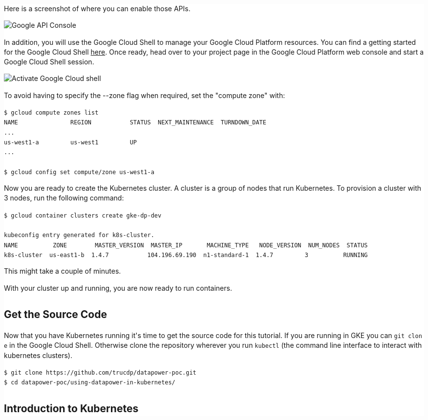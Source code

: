 Here is a screenshot of where you can enable those APIs.

![Google API Console](media/gcp_api_manager.png)

In addition, you will use the Google Cloud Shell to manage your
Google Cloud Platform resources. You can find a getting started for the Google Cloud Shell
[here](https://cloud.google.com/shell/docs/quickstart "Google Cloud Shell Getting Started").
Once ready, head over to your project page in the Google Cloud Platform web console and start a Google Cloud Shell session.

![Activate Google Cloud shell](media/gcp_activate_gcs.png)

To avoid having to specify the --zone flag when required, set the "compute zone"  with:

```
$ gcloud compute zones list
NAME               REGION           STATUS  NEXT_MAINTENANCE  TURNDOWN_DATE
...
us-west1-a         us-west1         UP
...

$ gcloud config set compute/zone us-west1-a
```

Now you are ready to create the Kubernetes cluster. A cluster is a group of nodes
that run Kubernetes.
To provision a cluster with 3 nodes, run the following command:

```
$ gcloud container clusters create gke-dp-dev

kubeconfig entry generated for k8s-cluster.
NAME          ZONE        MASTER_VERSION  MASTER_IP       MACHINE_TYPE   NODE_VERSION  NUM_NODES  STATUS
k8s-cluster  us-east1-b  1.4.7           104.196.69.190  n1-standard-1  1.4.7         3          RUNNING
```

This might take a couple of minutes.

With your cluster up and running, you are now ready to run containers.


## Get the Source Code
Now that you have Kubernetes running it's time to get the source code for this tutorial. If you are running in GKE you can `git clone` in the Google Cloud Shell. Otherwise clone the repository wherever you run `kubectl` (the command line interface to interact with kubernetes clusters).
```
$ git clone https://github.com/trucdp/datapower-poc.git
$ cd datapower-poc/using-datapower-in-kubernetes/
```



##  Introduction to Kubernetes
